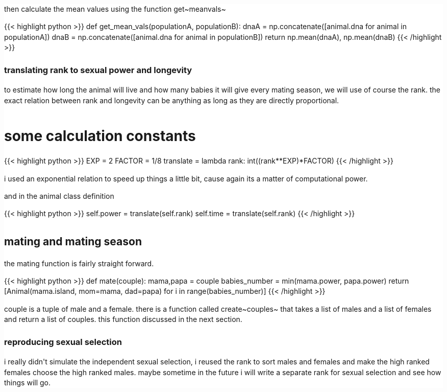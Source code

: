 
then calculate the mean values using the function get~meanvals~

{{< highlight python >}}
def get_mean_vals(populationA, populationB):
    dnaA = np.concatenate([animal.dna for animal in populationA])
    dnaB = np.concatenate([animal.dna for animal in populationB])
    return np.mean(dnaA), np.mean(dnaB)
{{< /highlight >}}

### translating rank to sexual power and longevity

to estimate how long the animal will live and how many babies it will
give every mating season, we will use of course the rank. the exact
relation between rank and longevity can be anything as long as they are
directly proportional.

# some calculation constants
{{< highlight python >}}
EXP = 2
FACTOR = 1/8
translate = lambda rank: int((rank**EXP)*FACTOR)
{{< /highlight >}}

i used an exponential relation to speed up things a little bit, cause
again its a matter of computational power.

and in the animal class definition


{{< highlight python >}}
self.power = translate(self.rank)
self.time =  translate(self.rank)
{{< /highlight >}}

mating and mating season
------------------------

the mating function is fairly straight forward.

{{< highlight python >}}
def mate(couple):
    mama,papa = couple
    babies_number = min(mama.power, papa.power)
    return [Animal(mama.island, mom=mama, dad=papa) for i in range(babies_number)]
{{< /highlight >}}

couple is a tuple of male and a female. there is a function called
create~couples~ that takes a list of males and a list of females and
return a list of couples. this function discussed in the next section.

### reproducing sexual selection

i really didn't simulate the independent sexual selection, i reused the
rank to sort males and females and make the high ranked females choose
the high ranked males. maybe sometime in the future i will write a
separate rank for sexual selection and see how things will go.
